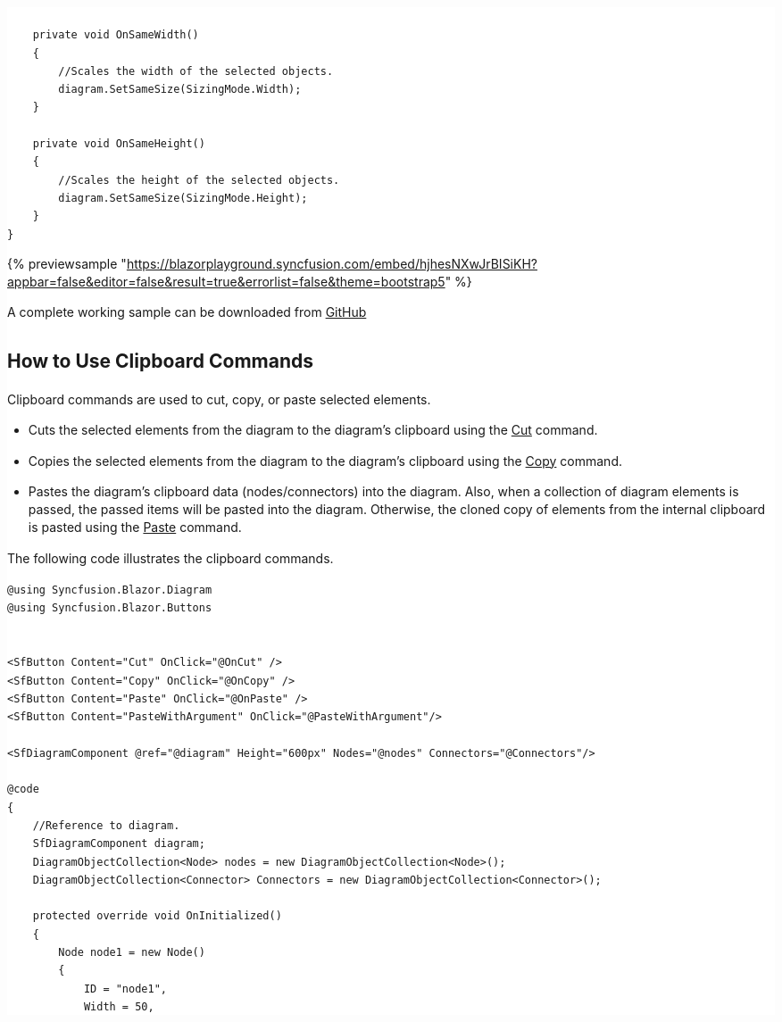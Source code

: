 ```cshtml

    private void OnSameWidth()
    {
        //Scales the width of the selected objects.
        diagram.SetSameSize(SizingMode.Width);
    }

    private void OnSameHeight()
    {
        //Scales the height of the selected objects.
        diagram.SetSameSize(SizingMode.Height);
    }
}
```
{% previewsample "https://blazorplayground.syncfusion.com/embed/hjhesNXwJrBISiKH?appbar=false&editor=false&result=true&errorlist=false&theme=bootstrap5" %}

A complete working sample can be downloaded from [GitHub](https://github.com/SyncfusionExamples/Blazor-Diagram-Examples/tree/master/UG-Samples/Commands/SizingCommands)
## How to Use Clipboard Commands

Clipboard commands are used to cut, copy, or paste selected elements.

* Cuts the selected elements from the diagram to the diagram’s clipboard using the [Cut](https://help.syncfusion.com/cr/blazor/Syncfusion.Blazor.Diagram.SfDiagramComponent.html#Syncfusion_Blazor_Diagram_SfDiagramComponent_Cut) command.

* Copies the selected elements from the diagram to the diagram’s clipboard using the [Copy](https://help.syncfusion.com/cr/blazor/Syncfusion.Blazor.Diagram.SfDiagramComponent.html#Syncfusion_Blazor_Diagram_SfDiagramComponent_Copy) command.

* Pastes the diagram’s clipboard data (nodes/connectors) into the diagram. Also, when a collection of diagram elements is passed, the passed items will be pasted into the diagram. Otherwise, the cloned copy of elements from the internal clipboard is pasted using the [Paste](https://help.syncfusion.com/cr/blazor/Syncfusion.Blazor.Diagram.SfDiagramComponent.html#Syncfusion_Blazor_Diagram_SfDiagramComponent_Paste_Syncfusion_Blazor_Diagram_DiagramObjectCollection_Syncfusion_Blazor_Diagram_NodeBase__) command.

The following code illustrates the clipboard commands.

```cshtml
@using Syncfusion.Blazor.Diagram
@using Syncfusion.Blazor.Buttons


<SfButton Content="Cut" OnClick="@OnCut" />
<SfButton Content="Copy" OnClick="@OnCopy" />
<SfButton Content="Paste" OnClick="@OnPaste" />
<SfButton Content="PasteWithArgument" OnClick="@PasteWithArgument"/>

<SfDiagramComponent @ref="@diagram" Height="600px" Nodes="@nodes" Connectors="@Connectors"/>

@code
{
    //Reference to diagram.
    SfDiagramComponent diagram;
    DiagramObjectCollection<Node> nodes = new DiagramObjectCollection<Node>();
    DiagramObjectCollection<Connector> Connectors = new DiagramObjectCollection<Connector>();

    protected override void OnInitialized()
    {
        Node node1 = new Node()
        {
            ID = "node1",
            Width = 50,
```